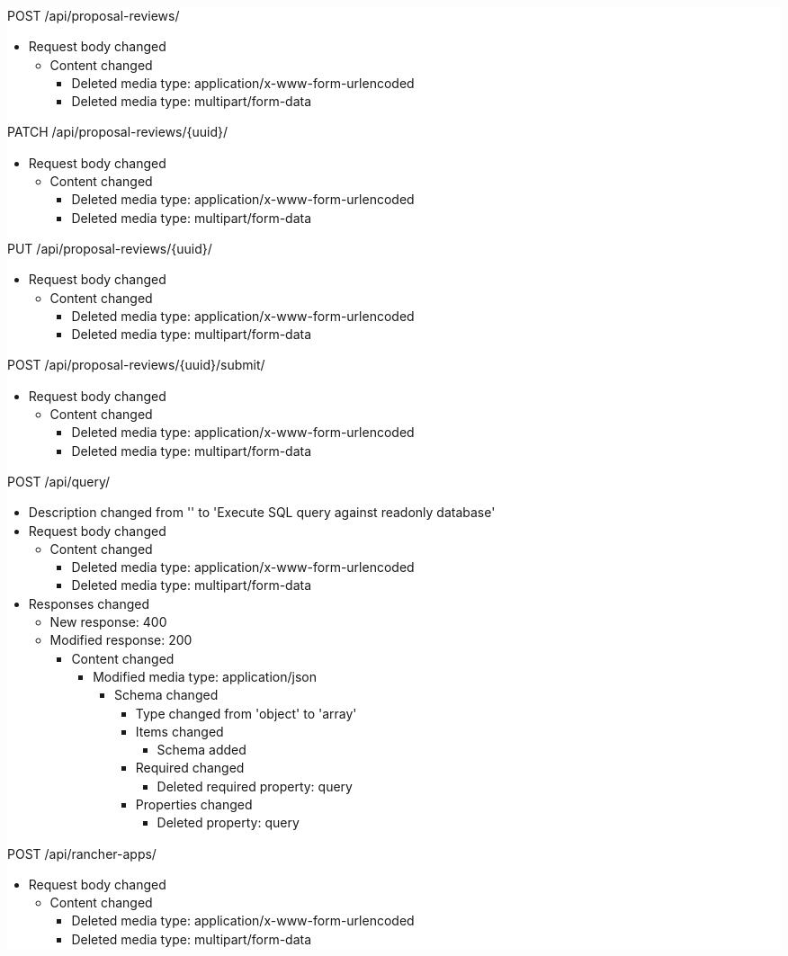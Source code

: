POST /api/proposal-reviews/

- Request body changed
  - Content changed
    - Deleted media type: application/x-www-form-urlencoded
    - Deleted media type: multipart/form-data

PATCH /api/proposal-reviews/{uuid}/

- Request body changed
  - Content changed
    - Deleted media type: application/x-www-form-urlencoded
    - Deleted media type: multipart/form-data

PUT /api/proposal-reviews/{uuid}/

- Request body changed
  - Content changed
    - Deleted media type: application/x-www-form-urlencoded
    - Deleted media type: multipart/form-data

POST /api/proposal-reviews/{uuid}/submit/

- Request body changed
  - Content changed
    - Deleted media type: application/x-www-form-urlencoded
    - Deleted media type: multipart/form-data

POST /api/query/

- Description changed from '' to 'Execute SQL query against readonly database'
- Request body changed
  - Content changed
    - Deleted media type: application/x-www-form-urlencoded
    - Deleted media type: multipart/form-data
- Responses changed
  - New response: 400
  - Modified response: 200
    - Content changed
      - Modified media type: application/json
        - Schema changed
          - Type changed from 'object' to 'array'
          - Items changed
            - Schema added
          - Required changed
            - Deleted required property: query
          - Properties changed
            - Deleted property: query

POST /api/rancher-apps/

- Request body changed
  - Content changed
    - Deleted media type: application/x-www-form-urlencoded
    - Deleted media type: multipart/form-data
